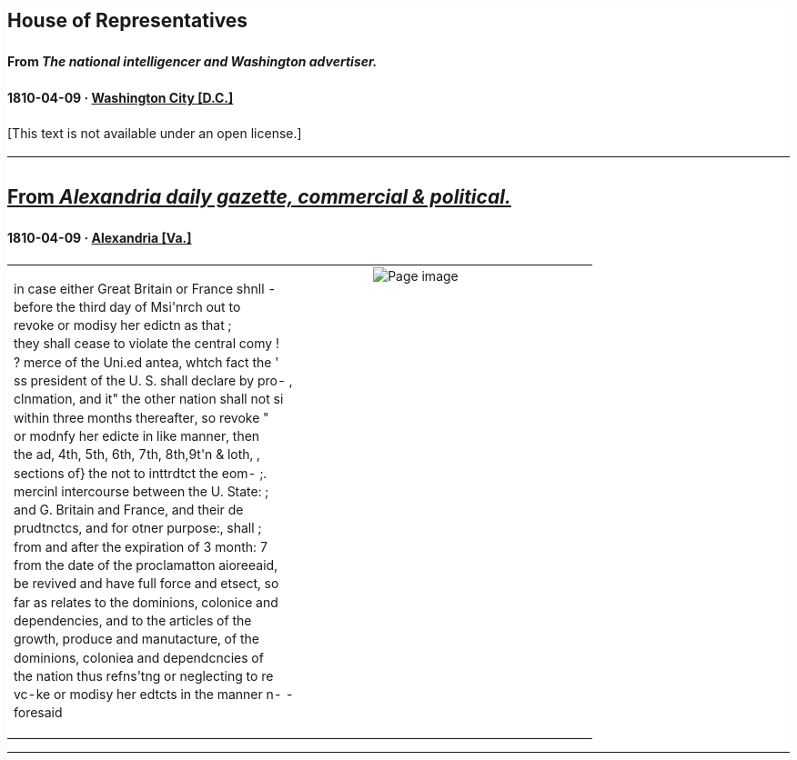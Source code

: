 
## House of Representatives

#### From _The national intelligencer and Washington advertiser._

#### 1810-04-09 &middot; [Washington City [D.C.]](http://dbpedia.org/resource/Washington%2C_D.C.)

[This text is not available under an open license.]

---

## [From _Alexandria daily gazette, commercial & political._](https://www.loc.gov/resource/sn84024013/1810-04-09/ed-1/?sp=3)

#### 1810-04-09 &middot; [Alexandria [Va.]](http://dbpedia.org/resource/Alexandria%2C_Virginia)

<table style="width: 100%;"><tr><td style="width: 50%">

  
  
in case either Great Britain or France shnll -  
before the third day of Msi&#x27;nrch out to  
revoke or modisy her edictn as that ;  
they shall cease to violate the central comy !  
? merce of the Uni.ed antea, whtch fact the &#x27;  
ss president of the U. S. shall declare by pro- ,  
clnmation, and it&quot; the other nation shall not si  
within three months thereafter, so revoke &quot;  
or modnfy her edicte in like manner, then  
the ad, 4th, 5th, 6th, 7th, 8th,9t&#x27;n &amp; loth, ,  
sections of} the not to inttrdtct the eom- ;.  
mercinl intercourse between the U. State: ;  
and G. Britain and France, and their de­  
prudtnctcs, and for otner purpose:, shall ;  
from and after the expiration of 3 month: 7  
from the date of the proclamatton aioreeaid,  
be revived and have full force and etsect, so  
far as relates to the dominions, colonice and  
dependencies, and to the articles of the  
growth, produce and manutacture, of the  
dominions, coloniea and dependcncies of  
the nation thus refns&#x27;tng or neglecting to re­  
vc-ke or modisy her edtcts in the manner n- -  
foresaid
</td><td style="width: 50%; max-height: 75%; margin: auto; display: block;">
<img alt="Page image" src="https://tile.loc.gov/image-services/iiif/service:ndnp:vi:batch_vi_flyingsquirrels_ver03:data:sn84024013:00414216110:1810040901:0368/pct:45.89714654199581,16.85717030064355,21.87651136546832,17.16453750840457/!600,600/0/default.jpg"/>
</td>
</tr></table>

---